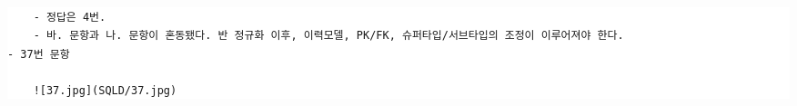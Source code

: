         - 정답은 4번.
        - 바. 문항과 나. 문항이 혼동됐다. 반 정규화 이후, 이력모델, PK/FK, 슈퍼타입/서브타입의 조정이 이루어져야 한다.
    - 37번 문항
        
        ![37.jpg](SQLD/37.jpg)
        